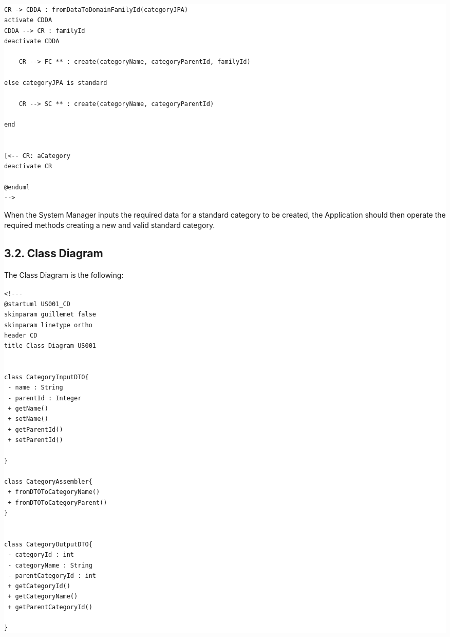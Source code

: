 ```puml
CR -> CDDA : fromDataToDomainFamilyId(categoryJPA)
activate CDDA
CDDA --> CR : familyId
deactivate CDDA

    CR --> FC ** : create(categoryName, categoryParentId, familyId)

else categoryJPA is standard

    CR --> SC ** : create(categoryName, categoryParentId)

end


[<-- CR: aCategory
deactivate CR

@enduml
-->
```





When the System Manager inputs the required data for a standard category to be created, the
Application should then operate the required methods creating a new and valid standard category.

## 3.2. Class Diagram

The Class Diagram is the following:

```puml
<!---
@startuml US001_CD
skinparam guillemet false
skinparam linetype ortho
header CD
title Class Diagram US001


class CategoryInputDTO{
 - name : String
 - parentId : Integer
 + getName()
 + setName()
 + getParentId()
 + setParentId()

}

class CategoryAssembler{
 + fromDTOToCategoryName()
 + fromDTOToCategoryParent()
}


class CategoryOutputDTO{
 - categoryId : int
 - categoryName : String
 - parentCategoryId : int
 + getCategoryId()
 + getCategoryName()
 + getParentCategoryId()

}
```